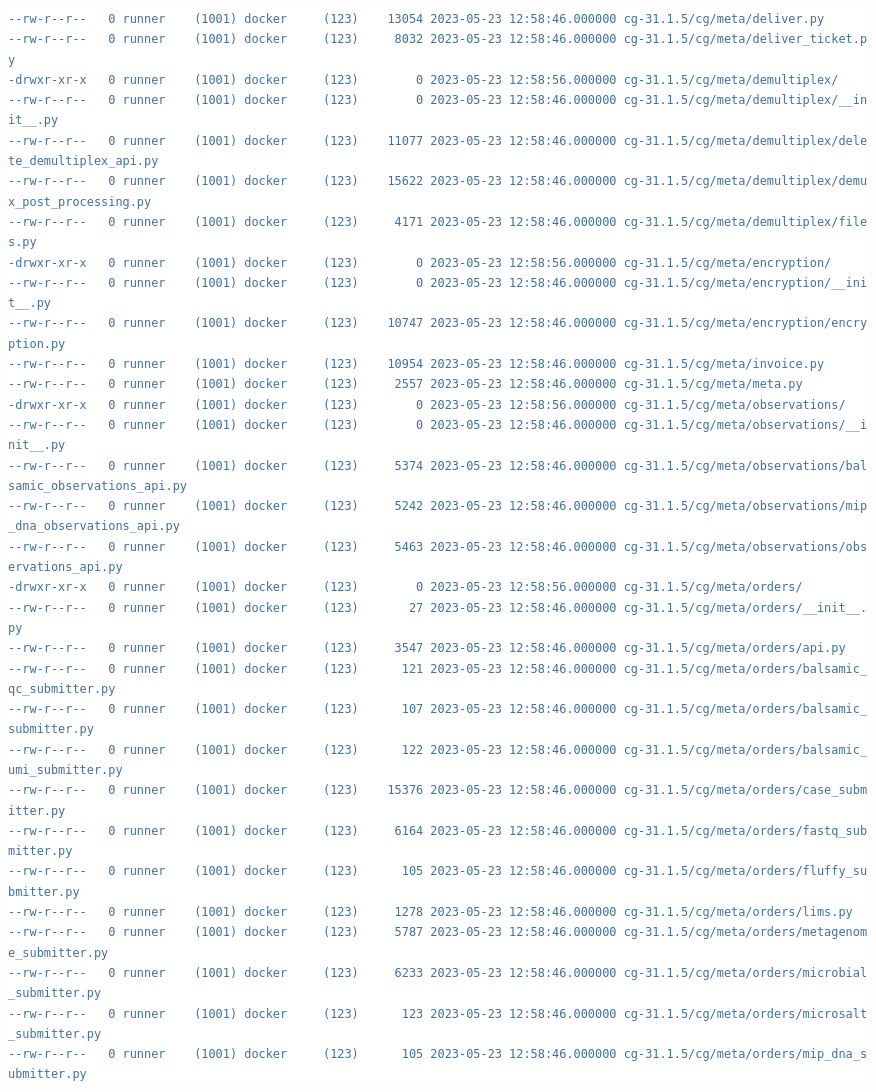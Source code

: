 ```diff
--rw-r--r--   0 runner    (1001) docker     (123)    13054 2023-05-23 12:58:46.000000 cg-31.1.5/cg/meta/deliver.py
--rw-r--r--   0 runner    (1001) docker     (123)     8032 2023-05-23 12:58:46.000000 cg-31.1.5/cg/meta/deliver_ticket.py
-drwxr-xr-x   0 runner    (1001) docker     (123)        0 2023-05-23 12:58:56.000000 cg-31.1.5/cg/meta/demultiplex/
--rw-r--r--   0 runner    (1001) docker     (123)        0 2023-05-23 12:58:46.000000 cg-31.1.5/cg/meta/demultiplex/__init__.py
--rw-r--r--   0 runner    (1001) docker     (123)    11077 2023-05-23 12:58:46.000000 cg-31.1.5/cg/meta/demultiplex/delete_demultiplex_api.py
--rw-r--r--   0 runner    (1001) docker     (123)    15622 2023-05-23 12:58:46.000000 cg-31.1.5/cg/meta/demultiplex/demux_post_processing.py
--rw-r--r--   0 runner    (1001) docker     (123)     4171 2023-05-23 12:58:46.000000 cg-31.1.5/cg/meta/demultiplex/files.py
-drwxr-xr-x   0 runner    (1001) docker     (123)        0 2023-05-23 12:58:56.000000 cg-31.1.5/cg/meta/encryption/
--rw-r--r--   0 runner    (1001) docker     (123)        0 2023-05-23 12:58:46.000000 cg-31.1.5/cg/meta/encryption/__init__.py
--rw-r--r--   0 runner    (1001) docker     (123)    10747 2023-05-23 12:58:46.000000 cg-31.1.5/cg/meta/encryption/encryption.py
--rw-r--r--   0 runner    (1001) docker     (123)    10954 2023-05-23 12:58:46.000000 cg-31.1.5/cg/meta/invoice.py
--rw-r--r--   0 runner    (1001) docker     (123)     2557 2023-05-23 12:58:46.000000 cg-31.1.5/cg/meta/meta.py
-drwxr-xr-x   0 runner    (1001) docker     (123)        0 2023-05-23 12:58:56.000000 cg-31.1.5/cg/meta/observations/
--rw-r--r--   0 runner    (1001) docker     (123)        0 2023-05-23 12:58:46.000000 cg-31.1.5/cg/meta/observations/__init__.py
--rw-r--r--   0 runner    (1001) docker     (123)     5374 2023-05-23 12:58:46.000000 cg-31.1.5/cg/meta/observations/balsamic_observations_api.py
--rw-r--r--   0 runner    (1001) docker     (123)     5242 2023-05-23 12:58:46.000000 cg-31.1.5/cg/meta/observations/mip_dna_observations_api.py
--rw-r--r--   0 runner    (1001) docker     (123)     5463 2023-05-23 12:58:46.000000 cg-31.1.5/cg/meta/observations/observations_api.py
-drwxr-xr-x   0 runner    (1001) docker     (123)        0 2023-05-23 12:58:56.000000 cg-31.1.5/cg/meta/orders/
--rw-r--r--   0 runner    (1001) docker     (123)       27 2023-05-23 12:58:46.000000 cg-31.1.5/cg/meta/orders/__init__.py
--rw-r--r--   0 runner    (1001) docker     (123)     3547 2023-05-23 12:58:46.000000 cg-31.1.5/cg/meta/orders/api.py
--rw-r--r--   0 runner    (1001) docker     (123)      121 2023-05-23 12:58:46.000000 cg-31.1.5/cg/meta/orders/balsamic_qc_submitter.py
--rw-r--r--   0 runner    (1001) docker     (123)      107 2023-05-23 12:58:46.000000 cg-31.1.5/cg/meta/orders/balsamic_submitter.py
--rw-r--r--   0 runner    (1001) docker     (123)      122 2023-05-23 12:58:46.000000 cg-31.1.5/cg/meta/orders/balsamic_umi_submitter.py
--rw-r--r--   0 runner    (1001) docker     (123)    15376 2023-05-23 12:58:46.000000 cg-31.1.5/cg/meta/orders/case_submitter.py
--rw-r--r--   0 runner    (1001) docker     (123)     6164 2023-05-23 12:58:46.000000 cg-31.1.5/cg/meta/orders/fastq_submitter.py
--rw-r--r--   0 runner    (1001) docker     (123)      105 2023-05-23 12:58:46.000000 cg-31.1.5/cg/meta/orders/fluffy_submitter.py
--rw-r--r--   0 runner    (1001) docker     (123)     1278 2023-05-23 12:58:46.000000 cg-31.1.5/cg/meta/orders/lims.py
--rw-r--r--   0 runner    (1001) docker     (123)     5787 2023-05-23 12:58:46.000000 cg-31.1.5/cg/meta/orders/metagenome_submitter.py
--rw-r--r--   0 runner    (1001) docker     (123)     6233 2023-05-23 12:58:46.000000 cg-31.1.5/cg/meta/orders/microbial_submitter.py
--rw-r--r--   0 runner    (1001) docker     (123)      123 2023-05-23 12:58:46.000000 cg-31.1.5/cg/meta/orders/microsalt_submitter.py
--rw-r--r--   0 runner    (1001) docker     (123)      105 2023-05-23 12:58:46.000000 cg-31.1.5/cg/meta/orders/mip_dna_submitter.py
```